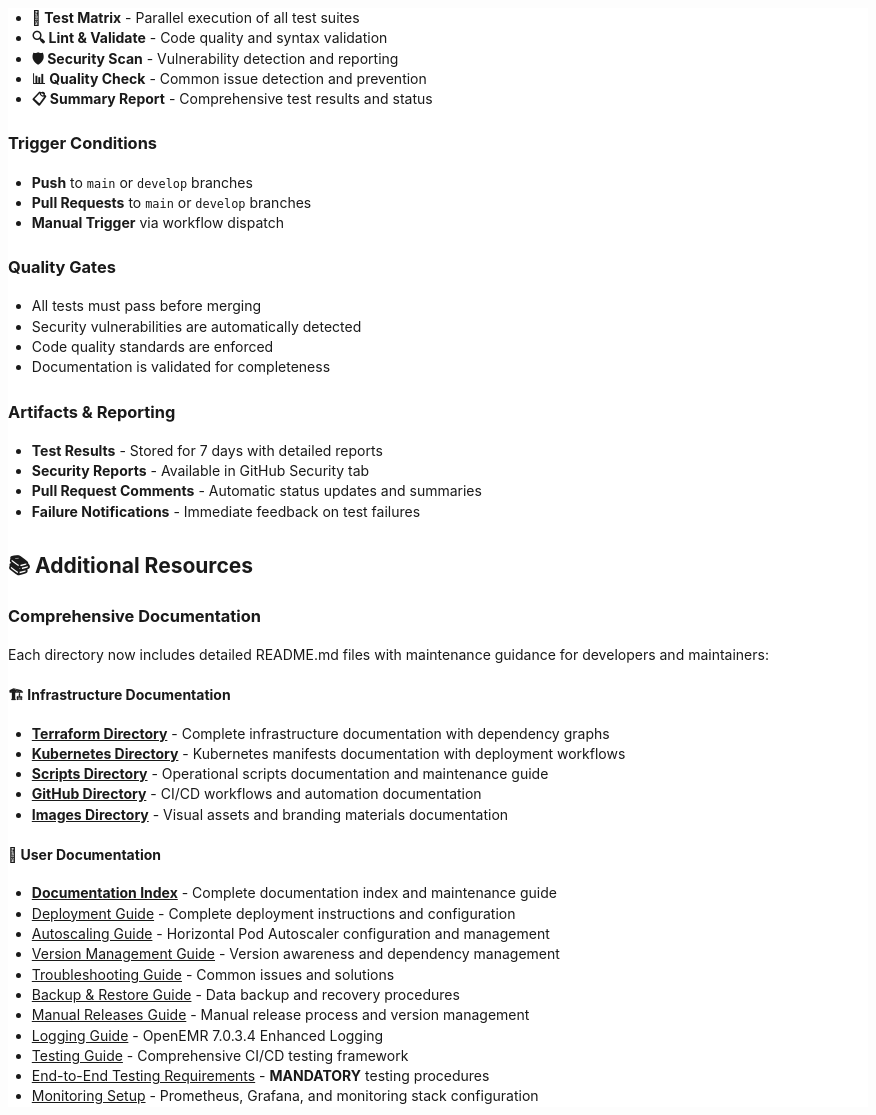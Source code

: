 - **🧪 Test Matrix** - Parallel execution of all test suites
- **🔍 Lint & Validate** - Code quality and syntax validation
- **🛡️ Security Scan** - Vulnerability detection and reporting
- **📊 Quality Check** - Common issue detection and prevention
- **📋 Summary Report** - Comprehensive test results and status

### **Trigger Conditions**

- **Push** to `main` or `develop` branches
- **Pull Requests** to `main` or `develop` branches
- **Manual Trigger** via workflow dispatch

### **Quality Gates**

- All tests must pass before merging
- Security vulnerabilities are automatically detected
- Code quality standards are enforced
- Documentation is validated for completeness

### **Artifacts & Reporting**

- **Test Results** - Stored for 7 days with detailed reports
- **Security Reports** - Available in GitHub Security tab
- **Pull Request Comments** - Automatic status updates and summaries
- **Failure Notifications** - Immediate feedback on test failures

## 📚 Additional Resources

### **Comprehensive Documentation**

Each directory now includes detailed README.md files with maintenance guidance for developers and maintainers:

#### **🏗️ Infrastructure Documentation**

- **[Terraform Directory](terraform/README.md)** - Complete infrastructure documentation with dependency graphs
- **[Kubernetes Directory](k8s/README.md)** - Kubernetes manifests documentation with deployment workflows
- **[Scripts Directory](scripts/README.md)** - Operational scripts documentation and maintenance guide
- **[GitHub Directory](.github/workflows/README.md)** - CI/CD workflows and automation documentation
- **[Images Directory](images/README.md)** - Visual assets and branding materials documentation

#### **📖 User Documentation**

- **[Documentation Index](docs/README.md)** - Complete documentation index and maintenance guide
- [Deployment Guide](docs/DEPLOYMENT_GUIDE.md) - Complete deployment instructions and configuration
- [Autoscaling Guide](docs/AUTOSCALING_GUIDE.md) - Horizontal Pod Autoscaler configuration and management
- [Version Management Guide](docs/VERSION_MANAGEMENT.md) - Version awareness and dependency management
- [Troubleshooting Guide](docs/TROUBLESHOOTING.md) - Common issues and solutions
- [Backup & Restore Guide](docs/BACKUP_RESTORE_GUIDE.md) - Data backup and recovery procedures
- [Manual Releases Guide](docs/MANUAL_RELEASES.md) - Manual release process and version management
- [Logging Guide](docs/LOGGING_GUIDE.md) - OpenEMR 7.0.3.4 Enhanced Logging
- [Testing Guide](docs/TESTING_GUIDE.md) - Comprehensive CI/CD testing framework
- [End-to-End Testing Requirements](docs/END_TO_END_TESTING_REQUIREMENTS.md) - **MANDATORY** testing procedures
- [Monitoring Setup](monitoring/README.md) - Prometheus, Grafana, and monitoring stack configuration
